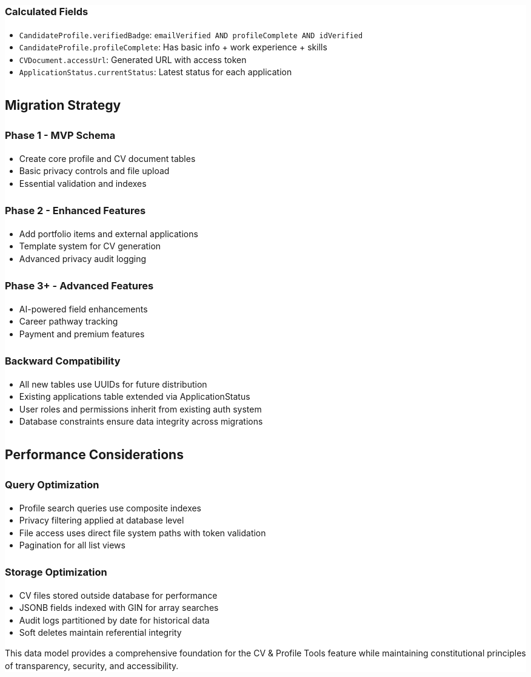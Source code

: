 ### Calculated Fields
- `CandidateProfile.verifiedBadge`: `emailVerified AND profileComplete AND idVerified`
- `CandidateProfile.profileComplete`: Has basic info + work experience + skills
- `CVDocument.accessUrl`: Generated URL with access token
- `ApplicationStatus.currentStatus`: Latest status for each application

## Migration Strategy

### Phase 1 - MVP Schema
- Create core profile and CV document tables
- Basic privacy controls and file upload
- Essential validation and indexes

### Phase 2 - Enhanced Features  
- Add portfolio items and external applications
- Template system for CV generation
- Advanced privacy audit logging

### Phase 3+ - Advanced Features
- AI-powered field enhancements
- Career pathway tracking
- Payment and premium features

### Backward Compatibility
- All new tables use UUIDs for future distribution
- Existing applications table extended via ApplicationStatus
- User roles and permissions inherit from existing auth system
- Database constraints ensure data integrity across migrations

## Performance Considerations

### Query Optimization
- Profile search queries use composite indexes
- Privacy filtering applied at database level
- File access uses direct file system paths with token validation
- Pagination for all list views

### Storage Optimization  
- CV files stored outside database for performance
- JSONB fields indexed with GIN for array searches
- Audit logs partitioned by date for historical data
- Soft deletes maintain referential integrity

This data model provides a comprehensive foundation for the CV & Profile Tools feature while maintaining constitutional principles of transparency, security, and accessibility.